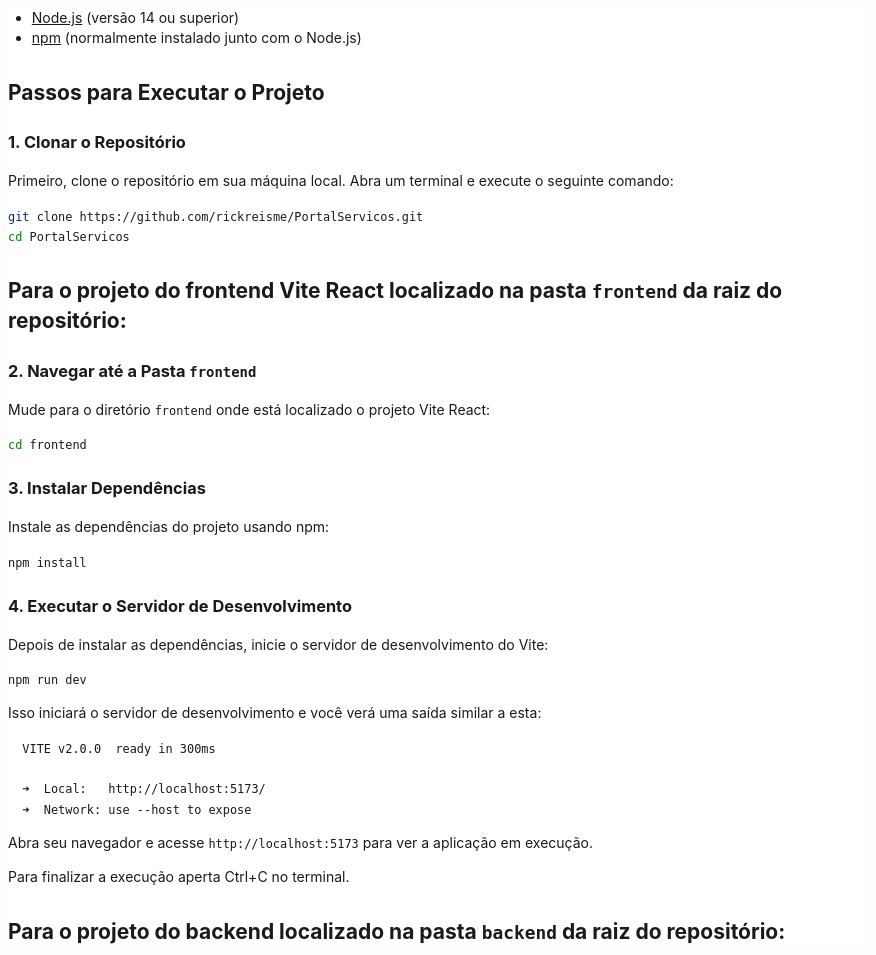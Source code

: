 - [Node.js](https://nodejs.org/) (versão 14 ou superior)
- [npm](https://www.npmjs.com/) (normalmente instalado junto com o Node.js)

## Passos para Executar o Projeto

### 1. Clonar o Repositório

Primeiro, clone o repositório em sua máquina local. Abra um terminal e execute o seguinte comando:

```sh
git clone https://github.com/rickreisme/PortalServicos.git
cd PortalServicos
```

## Para o projeto do frontend Vite React localizado na pasta `frontend` da raiz do repositório:

  ### 2. Navegar até a Pasta `frontend`

  Mude para o diretório `frontend` onde está localizado o projeto Vite React:

  ```sh
  cd frontend
  ```

  ### 3. Instalar Dependências

  Instale as dependências do projeto usando npm:

  ```sh
  npm install
  ```

  ### 4. Executar o Servidor de Desenvolvimento

  Depois de instalar as dependências, inicie o servidor de desenvolvimento do Vite:

  ```sh
  npm run dev
  ```

  Isso iniciará o servidor de desenvolvimento e você verá uma saída similar a esta:

  ```
    VITE v2.0.0  ready in 300ms

    ➜  Local:   http://localhost:5173/
    ➜  Network: use --host to expose
  ```

  Abra seu navegador e acesse `http://localhost:5173` para ver a aplicação em execução.

  Para finalizar a execução aperta Ctrl+C no terminal.

## Para o projeto do backend localizado na pasta `backend` da raiz do repositório:
